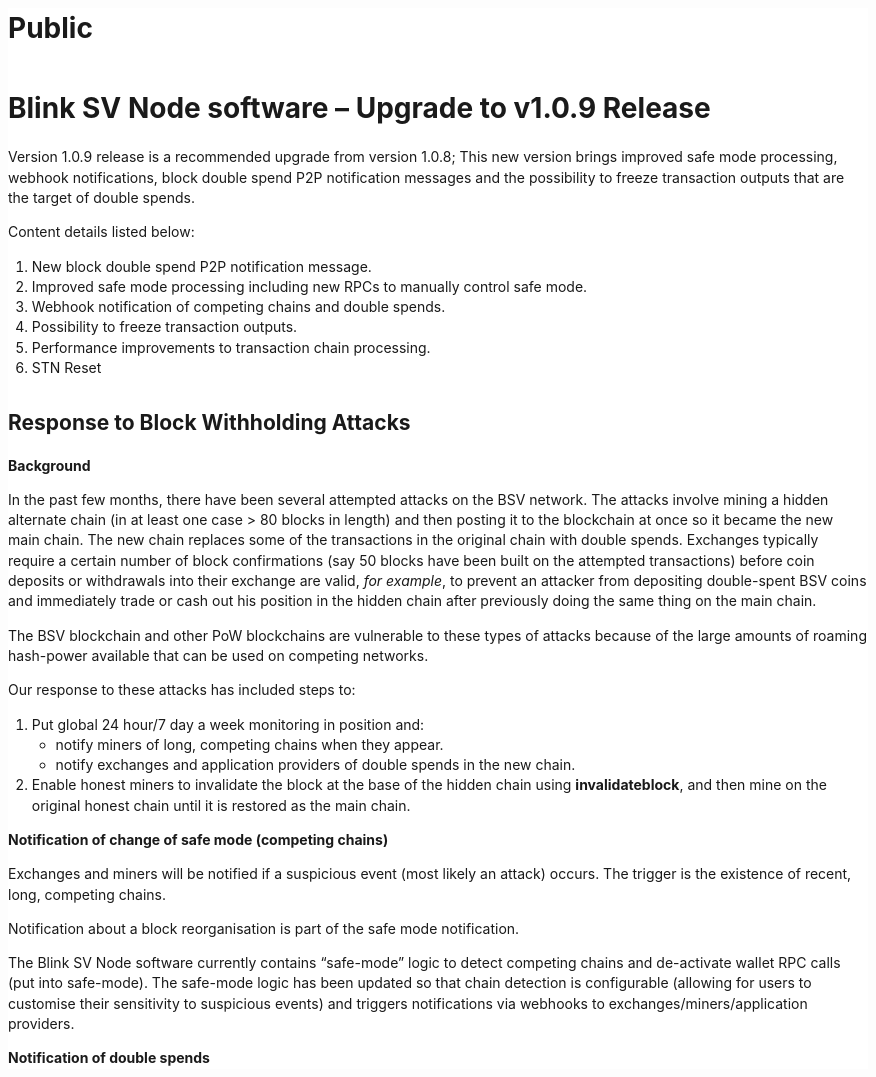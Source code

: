 # Public

# Blink SV Node software – Upgrade to v1.0.9 Release
Version 1.0.9 release is a recommended upgrade from version 1.0.8; This new version brings improved safe mode processing, webhook notifications, block double spend P2P notification messages and the possibility to freeze transaction outputs that are the target of double spends.

Content details listed below:  

1. New block double spend P2P notification message.
2. Improved safe mode processing including new RPCs to manually control safe mode.
3. Webhook notification of competing chains and double spends.
4. Possibility to freeze transaction outputs.
5. Performance improvements to transaction chain processing.
6. STN Reset

## Response to Block Withholding Attacks

**Background**

In the past few months, there have been several attempted attacks on the BSV network.  The attacks involve mining a hidden alternate chain (in at least one case > 80 blocks in length) and then posting it to the blockchain at once so it became the new main chain. The new chain replaces some of the transactions in the original chain with double spends. Exchanges typically require a certain number of block confirmations (say 50 blocks have been built on the attempted transactions) before coin deposits or withdrawals into their exchange are valid, *for example*, to prevent an attacker from depositing double-spent BSV coins and immediately trade or cash out his position in the hidden chain after previously doing the same thing on the main chain.

The BSV blockchain and other PoW blockchains are vulnerable to these types of attacks because of the large amounts of roaming hash-power available that can be used on competing networks.

Our response to these attacks has included steps to:

1. Put global 24 hour/7 day a week monitoring in position and:
    - notify miners of long, competing chains when they appear.
    - notify exchanges and application providers of double spends in the new chain.
2. Enable honest miners to invalidate the block at the base of the hidden chain using **invalidateblock**, and then mine on the original honest chain until it is restored as the main chain.

**Notification of change of safe mode (competing chains)**

Exchanges and miners will be notified if a suspicious event (most likely an attack) occurs. The trigger is the existence of recent, long, competing chains.

Notification about a block reorganisation is part of the safe mode notification.

The Blink SV Node software currently contains “safe-mode” logic to detect competing chains and de-activate wallet RPC calls (put into safe-mode). The safe-mode logic has been updated so that chain detection is configurable (allowing for users to customise their sensitivity to suspicious events) and triggers notifications via webhooks to exchanges/miners/application providers.


**Notification of double spends**
